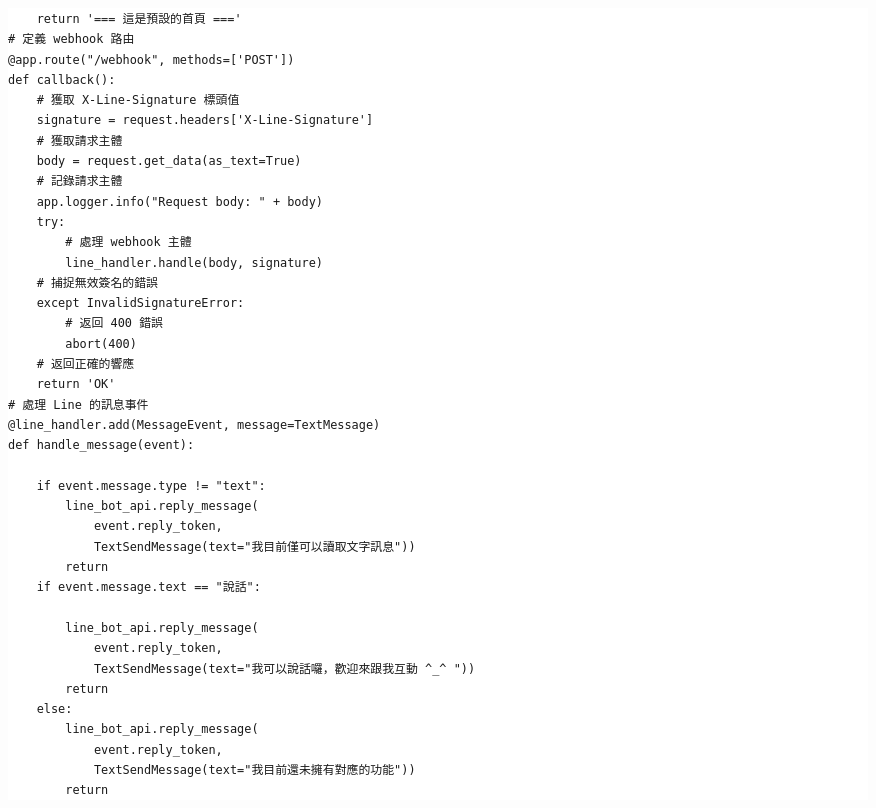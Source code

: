         return '=== 這是預設的首頁 ==='  
    # 定義 webhook 路由
    @app.route("/webhook", methods=['POST'])  
    def callback(): 
        # 獲取 X-Line-Signature 標頭值
        signature = request.headers['X-Line-Signature']  
        # 獲取請求主體
        body = request.get_data(as_text=True)  
        # 記錄請求主體
        app.logger.info("Request body: " + body)  
        try:
            # 處理 webhook 主體
            line_handler.handle(body, signature)  
        # 捕捉無效簽名的錯誤
        except InvalidSignatureError: 
            # 返回 400 錯誤 
            abort(400)  
        # 返回正確的響應
        return 'OK'  
    # 處理 Line 的訊息事件
    @line_handler.add(MessageEvent, message=TextMessage)
    def handle_message(event):
        
        if event.message.type != "text":
            line_bot_api.reply_message(
                event.reply_token,
                TextSendMessage(text="我目前僅可以讀取文字訊息"))
            return
        if event.message.text == "說話":
            
            line_bot_api.reply_message(
                event.reply_token,
                TextSendMessage(text="我可以說話囉，歡迎來跟我互動 ^_^ "))
            return
        else:
            line_bot_api.reply_message(
                event.reply_token,
                TextSendMessage(text="我目前還未擁有對應的功能"))
            return
